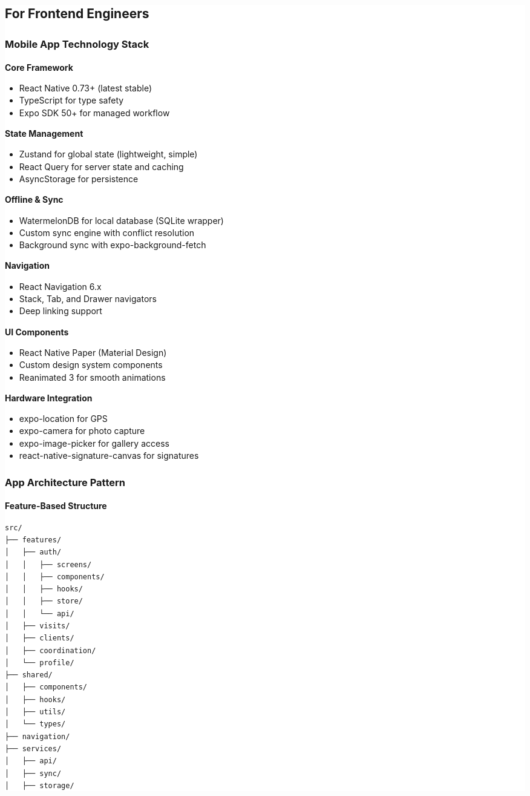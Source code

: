 ## For Frontend Engineers

### Mobile App Technology Stack

**Core Framework**

- React Native 0.73+ (latest stable)
- TypeScript for type safety
- Expo SDK 50+ for managed workflow

**State Management**

- Zustand for global state (lightweight, simple)
- React Query for server state and caching
- AsyncStorage for persistence

**Offline & Sync**

- WatermelonDB for local database (SQLite wrapper)
- Custom sync engine with conflict resolution
- Background sync with expo-background-fetch

**Navigation**

- React Navigation 6.x
- Stack, Tab, and Drawer navigators
- Deep linking support

**UI Components**

- React Native Paper (Material Design)
- Custom design system components
- Reanimated 3 for smooth animations

**Hardware Integration**

- expo-location for GPS
- expo-camera for photo capture
- expo-image-picker for gallery access
- react-native-signature-canvas for signatures

### App Architecture Pattern

**Feature-Based Structure**

```
src/
├── features/
│   ├── auth/
│   │   ├── screens/
│   │   ├── components/
│   │   ├── hooks/
│   │   ├── store/
│   │   └── api/
│   ├── visits/
│   ├── clients/
│   ├── coordination/
│   └── profile/
├── shared/
│   ├── components/
│   ├── hooks/
│   ├── utils/
│   └── types/
├── navigation/
├── services/
│   ├── api/
│   ├── sync/
│   ├── storage/
```